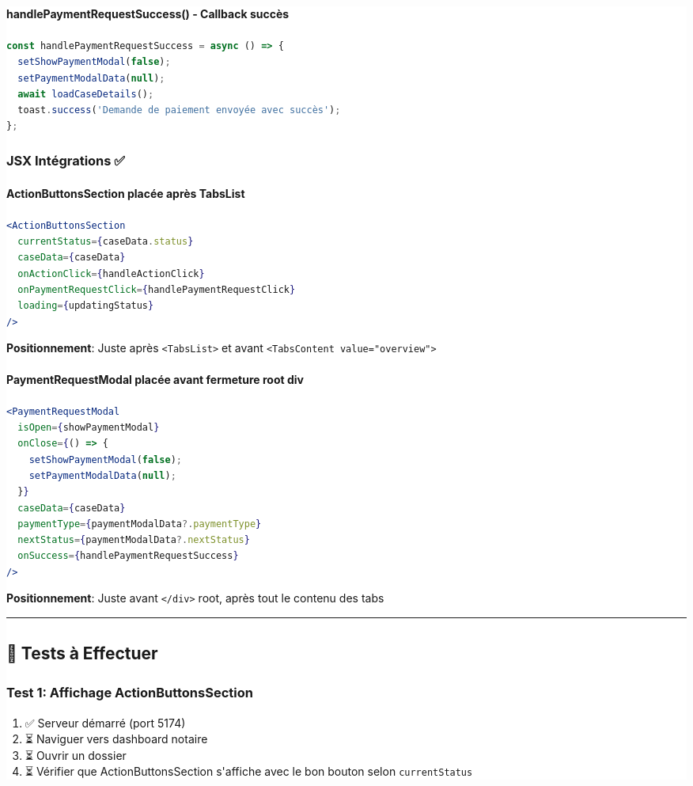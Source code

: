 #### handlePaymentRequestSuccess() - Callback succès
```javascript
const handlePaymentRequestSuccess = async () => {
  setShowPaymentModal(false);
  setPaymentModalData(null);
  await loadCaseDetails();
  toast.success('Demande de paiement envoyée avec succès');
};
```

### JSX Intégrations ✅

#### ActionButtonsSection placée après TabsList
```jsx
<ActionButtonsSection
  currentStatus={caseData.status}
  caseData={caseData}
  onActionClick={handleActionClick}
  onPaymentRequestClick={handlePaymentRequestClick}
  loading={updatingStatus}
/>
```

**Positionnement**: Juste après `<TabsList>` et avant `<TabsContent value="overview">`

#### PaymentRequestModal placée avant fermeture root div
```jsx
<PaymentRequestModal
  isOpen={showPaymentModal}
  onClose={() => {
    setShowPaymentModal(false);
    setPaymentModalData(null);
  }}
  caseData={caseData}
  paymentType={paymentModalData?.paymentType}
  nextStatus={paymentModalData?.nextStatus}
  onSuccess={handlePaymentRequestSuccess}
/>
```

**Positionnement**: Juste avant `</div>` root, après tout le contenu des tabs

---

## 🧪 Tests à Effectuer

### Test 1: Affichage ActionButtonsSection
1. ✅ Serveur démarré (port 5174)
2. ⏳ Naviguer vers dashboard notaire
3. ⏳ Ouvrir un dossier
4. ⏳ Vérifier que ActionButtonsSection s'affiche avec le bon bouton selon `currentStatus`
